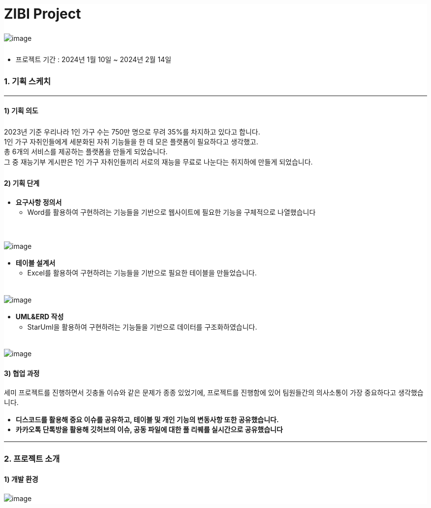 <h1 align="left">ZIBI Project</h1>

![image](https://github.com/kimdan94/AllCampus_DE/assets/123554665/a9b30633-a909-4b18-9fd0-5d63f99fe69b)


###
- 프로젝트 기간 : 2024년 1월 10일 ~ 2024년 2월 14일



<h3 align="left">1. 기획 스케치</h3>
<hr>


<h4 align="left">1) 기획 의도</h4>

###

<p align="left">2023년 기준 우리나라 1인 가구 수는 750만 명으로 무려 35%를 차지하고 있다고 합니다.<br>1인 가구 자취인들에게 세분화된 자취 기능들을 한 데 모은 플랫폼이 필요하다고 생각했고. <br>총 6개의 서비스를 제공하는 플랫폼을 만들게 되었습니다.<br>
그 중 재능기부 게시판은 1인 가구 자취인들끼리 서로의 재능을 무료로 나눈다는 취지하에 만들게 되었습니다.
</p>

###

<h4 align="left">2) 기획 단계</h4>

- **요구사항 정의서**
  - Word를 활용하여 구현하려는 기능들을 기반으로 웹사이트에 필요한 기능을 구체적으로 나열했습니다
 <br>
    
  ![image](https://github.com/kimdan94/ZIBI_DE/assets/123554665/27fee5d0-dd62-42d7-b86b-1f4a0a8a03e7)
  
- **테이블 설계서**
  - Excel를 활용하여 구현하려는 기능들을 기반으로 필요한 테이블을 만들었습니다.
  <br>
  
![image](https://github.com/kimdan94/ZIBI_DE/assets/123554665/3e496869-d468-423a-9c03-73d715279bce)

- **UML&ERD 작성**
  - StarUml을 활용하여 구현하려는 기능들을 기반으로 데이터를 구조화하였습니다.
  <br>
  
![image](https://github.com/kimdan94/ZIBI_DE/assets/123554665/b205891e-918a-4839-86ae-7fbe69ecea02)

<h4 align="left">3) 협업 과정</h4>
세미 프로젝트를 진행하면서 깃충돌 이슈와 같은 문제가 종종 있었기에, 프로젝트를 진행함에 있어 팀원들간의 의사소통이 가장 중요하다고 생각했습니다.
<p></p>

- **디스코드를 활용해 중요 이슈를 공유하고, 테이블 및 개인 기능의 변동사항 또한 공유했습니다.**
- **카카오톡 단톡방을 활용해 깃허브의 이슈, 공동 파일에 대한 풀 리퀘를 실시간으로 공유했습니다**


<hr>

<h3 align="left">2. 프로젝트 소개</h3>

<h4 align="left">1) 개발 환경</h4>

![image](https://github.com/kimdan94/ZIBI_DE/assets/123554665/c55af302-80cb-4b50-aa00-918461b5bbcd)
